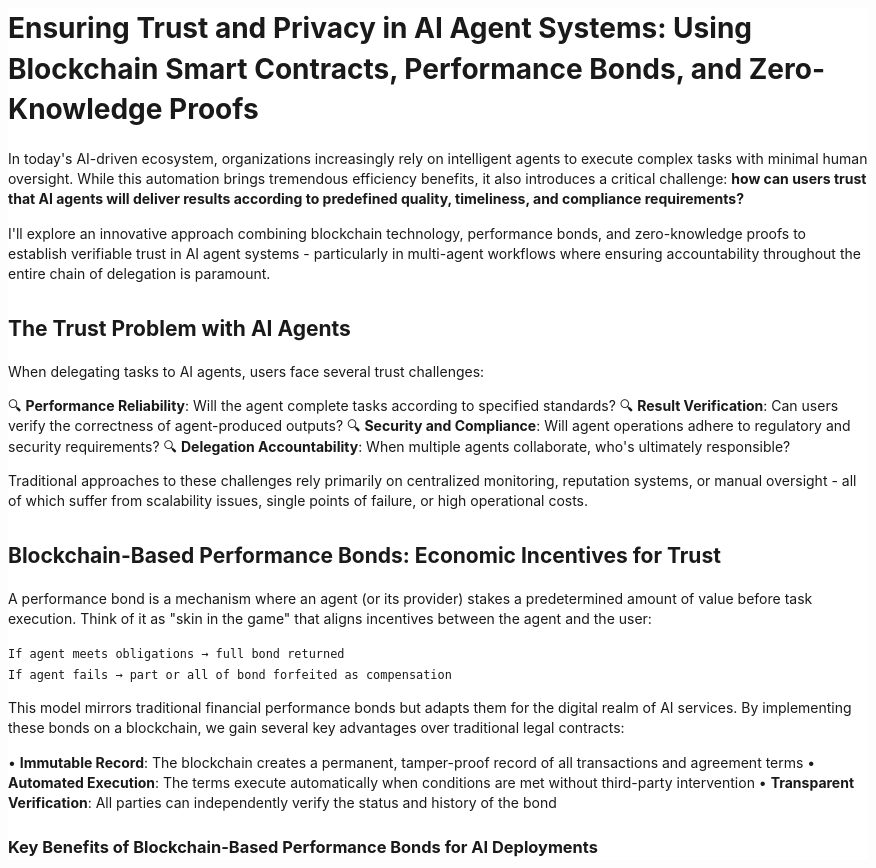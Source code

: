 # Ensuring Trust and Privacy in AI Agent Systems: Using Blockchain Smart Contracts, Performance Bonds, and Zero-Knowledge Proofs

In today's AI-driven ecosystem, organizations increasingly rely on intelligent agents to execute complex tasks with minimal human oversight. While this automation brings tremendous efficiency benefits, it also introduces a critical challenge: **how can users trust that AI agents will deliver results according to predefined quality, timeliness, and compliance requirements?**

I'll explore an innovative approach combining blockchain technology, performance bonds, and zero-knowledge proofs to establish verifiable trust in AI agent systems - particularly in multi-agent workflows where ensuring accountability throughout the entire chain of delegation is paramount.

## The Trust Problem with AI Agents

When delegating tasks to AI agents, users face several trust challenges:

🔍 **Performance Reliability**: Will the agent complete tasks according to specified standards?
🔍 **Result Verification**: Can users verify the correctness of agent-produced outputs?
🔍 **Security and Compliance**: Will agent operations adhere to regulatory and security requirements?
🔍 **Delegation Accountability**: When multiple agents collaborate, who's ultimately responsible?

Traditional approaches to these challenges rely primarily on centralized monitoring, reputation systems, or manual oversight - all of which suffer from scalability issues, single points of failure, or high operational costs.

## Blockchain-Based Performance Bonds: Economic Incentives for Trust

A performance bond is a mechanism where an agent (or its provider) stakes a predetermined amount of value before task execution. Think of it as "skin in the game" that aligns incentives between the agent and the user:

```
If agent meets obligations → full bond returned
If agent fails → part or all of bond forfeited as compensation
```

This model mirrors traditional financial performance bonds but adapts them for the digital realm of AI services. By implementing these bonds on a blockchain, we gain several key advantages over traditional legal contracts:

• **Immutable Record**: The blockchain creates a permanent, tamper-proof record of all transactions and agreement terms
• **Automated Execution**: The terms execute automatically when conditions are met without third-party intervention
• **Transparent Verification**: All parties can independently verify the status and history of the bond

### Key Benefits of Blockchain-Based Performance Bonds for AI Deployments
